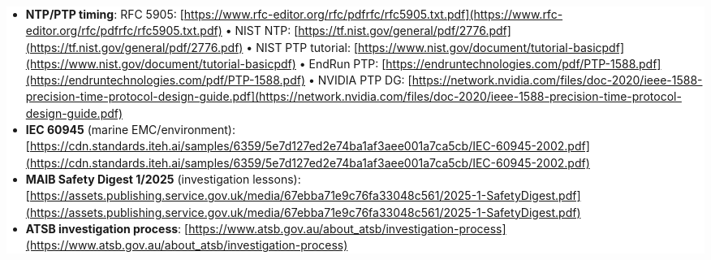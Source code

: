 - **NTP/PTP timing**: RFC 5905: [https://www.rfc-editor.org/rfc/pdfrfc/rfc5905.txt.pdf](https://www.rfc-editor.org/rfc/pdfrfc/rfc5905.txt.pdf) • NIST NTP: [https://tf.nist.gov/general/pdf/2776.pdf](https://tf.nist.gov/general/pdf/2776.pdf) • NIST PTP tutorial: [https://www.nist.gov/document/tutorial-basicpdf](https://www.nist.gov/document/tutorial-basicpdf) • EndRun PTP: [https://endruntechnologies.com/pdf/PTP-1588.pdf](https://endruntechnologies.com/pdf/PTP-1588.pdf) • NVIDIA PTP DG: [https://network.nvidia.com/files/doc-2020/ieee-1588-precision-time-protocol-design-guide.pdf](https://network.nvidia.com/files/doc-2020/ieee-1588-precision-time-protocol-design-guide.pdf)
- **IEC 60945** (marine EMC/environment): [https://cdn.standards.iteh.ai/samples/6359/5e7d127ed2e74ba1af3aee001a7ca5cb/IEC-60945-2002.pdf](https://cdn.standards.iteh.ai/samples/6359/5e7d127ed2e74ba1af3aee001a7ca5cb/IEC-60945-2002.pdf)
- **MAIB Safety Digest 1/2025** (investigation lessons): [https://assets.publishing.service.gov.uk/media/67ebba71e9c76fa33048c561/2025-1-SafetyDigest.pdf](https://assets.publishing.service.gov.uk/media/67ebba71e9c76fa33048c561/2025-1-SafetyDigest.pdf)
- **ATSB investigation process**: [https://www.atsb.gov.au/about_atsb/investigation-process](https://www.atsb.gov.au/about_atsb/investigation-process)
